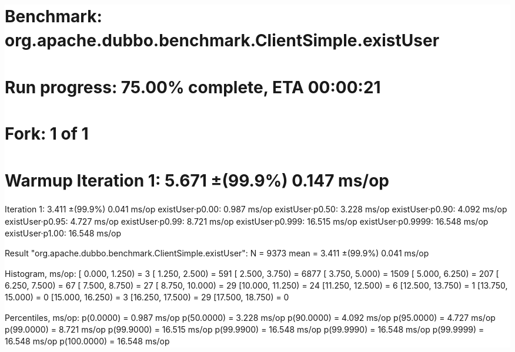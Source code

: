 # Benchmark: org.apache.dubbo.benchmark.ClientSimple.existUser

# Run progress: 75.00% complete, ETA 00:00:21
# Fork: 1 of 1
# Warmup Iteration   1: 5.671 ±(99.9%) 0.147 ms/op
Iteration   1: 3.411 ±(99.9%) 0.041 ms/op
                 existUser·p0.00:   0.987 ms/op
                 existUser·p0.50:   3.228 ms/op
                 existUser·p0.90:   4.092 ms/op
                 existUser·p0.95:   4.727 ms/op
                 existUser·p0.99:   8.721 ms/op
                 existUser·p0.999:  16.515 ms/op
                 existUser·p0.9999: 16.548 ms/op
                 existUser·p1.00:   16.548 ms/op



Result "org.apache.dubbo.benchmark.ClientSimple.existUser":
  N = 9373
  mean =      3.411 ±(99.9%) 0.041 ms/op

  Histogram, ms/op:
    [ 0.000,  1.250) = 3 
    [ 1.250,  2.500) = 591 
    [ 2.500,  3.750) = 6877 
    [ 3.750,  5.000) = 1509 
    [ 5.000,  6.250) = 207 
    [ 6.250,  7.500) = 67 
    [ 7.500,  8.750) = 27 
    [ 8.750, 10.000) = 29 
    [10.000, 11.250) = 24 
    [11.250, 12.500) = 6 
    [12.500, 13.750) = 1 
    [13.750, 15.000) = 0 
    [15.000, 16.250) = 3 
    [16.250, 17.500) = 29 
    [17.500, 18.750) = 0 

  Percentiles, ms/op:
      p(0.0000) =      0.987 ms/op
     p(50.0000) =      3.228 ms/op
     p(90.0000) =      4.092 ms/op
     p(95.0000) =      4.727 ms/op
     p(99.0000) =      8.721 ms/op
     p(99.9000) =     16.515 ms/op
     p(99.9900) =     16.548 ms/op
     p(99.9990) =     16.548 ms/op
     p(99.9999) =     16.548 ms/op
    p(100.0000) =     16.548 ms/op
